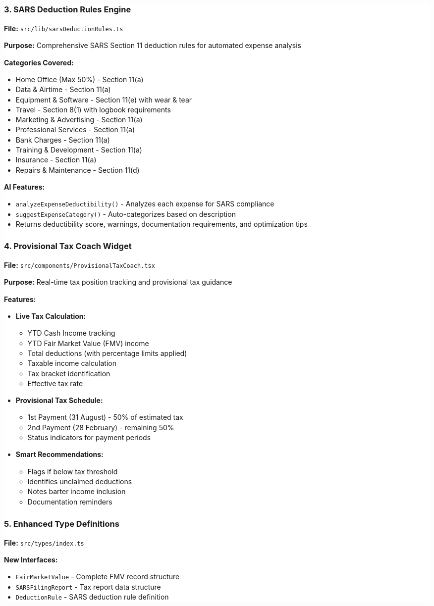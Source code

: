 ### 3. SARS Deduction Rules Engine
**File:** `src/lib/sarsDeductionRules.ts`

**Purpose:** Comprehensive SARS Section 11 deduction rules for automated expense analysis

**Categories Covered:**
- Home Office (Max 50%) - Section 11(a)
- Data & Airtime - Section 11(a)
- Equipment & Software - Section 11(e) with wear & tear
- Travel - Section 8(1) with logbook requirements
- Marketing & Advertising - Section 11(a)
- Professional Services - Section 11(a)
- Bank Charges - Section 11(a)
- Training & Development - Section 11(a)
- Insurance - Section 11(a)
- Repairs & Maintenance - Section 11(d)

**AI Features:**
- `analyzeExpenseDeductibility()` - Analyzes each expense for SARS compliance
- `suggestExpenseCategory()` - Auto-categorizes based on description
- Returns deductibility score, warnings, documentation requirements, and optimization tips

### 4. Provisional Tax Coach Widget
**File:** `src/components/ProvisionalTaxCoach.tsx`

**Purpose:** Real-time tax position tracking and provisional tax guidance

**Features:**
- **Live Tax Calculation:**
  - YTD Cash Income tracking
  - YTD Fair Market Value (FMV) income
  - Total deductions (with percentage limits applied)
  - Taxable income calculation
  - Tax bracket identification
  - Effective tax rate

- **Provisional Tax Schedule:**
  - 1st Payment (31 August) - 50% of estimated tax
  - 2nd Payment (28 February) - remaining 50%
  - Status indicators for payment periods

- **Smart Recommendations:**
  - Flags if below tax threshold
  - Identifies unclaimed deductions
  - Notes barter income inclusion
  - Documentation reminders

### 5. Enhanced Type Definitions
**File:** `src/types/index.ts`

**New Interfaces:**
- `FairMarketValue` - Complete FMV record structure
- `SARSFilingReport` - Tax report data structure
- `DeductionRule` - SARS deduction rule definition
